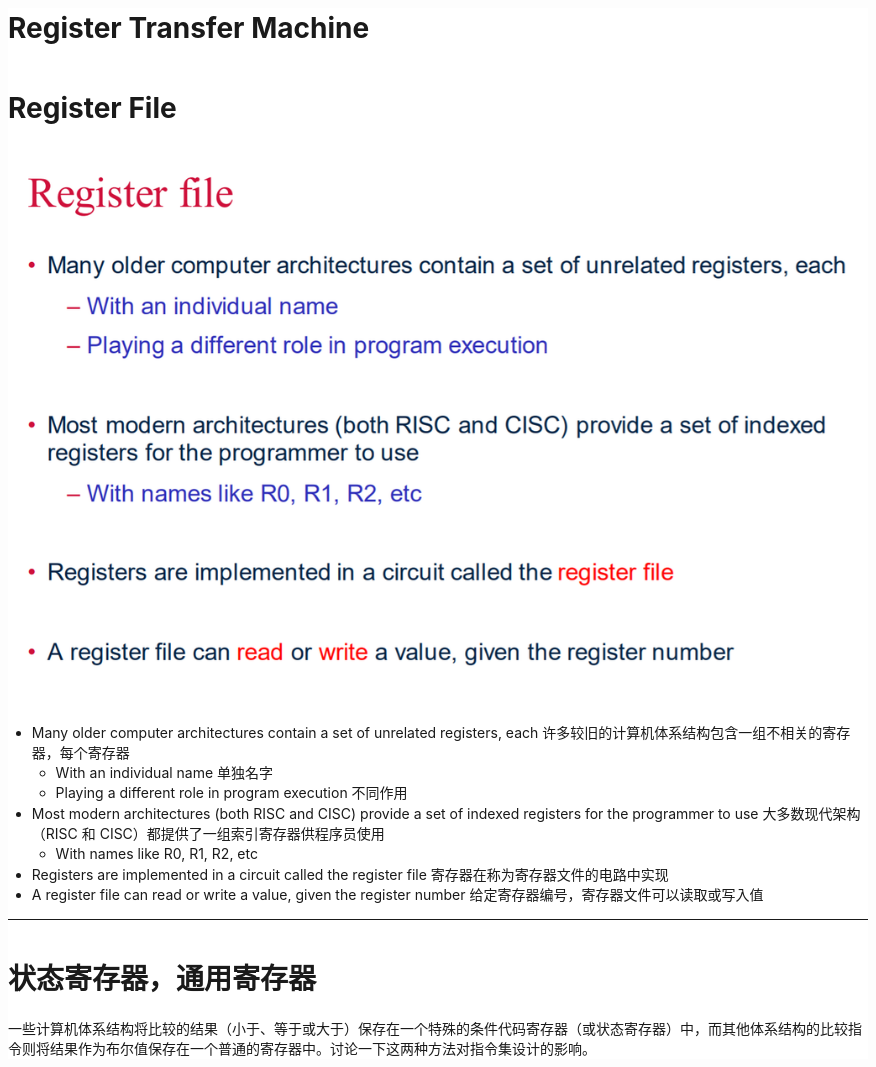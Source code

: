 # Register Transfer Machine

# Register File

![](/static/2021-11-09-10-37-22.png)

* Many older computer architectures contain a set of unrelated registers, each 许多较旧的计算机体系结构包含一组不相关的寄存器，每个寄存器
  * With an individual name 单独名字
  * Playing a different role in program execution 不同作用
* Most modern architectures (both RISC and CISC) provide a set of indexed registers for the programmer to use 大多数现代架构（RISC 和 CISC）都提供了一组索引寄存器供程序员使用
  * With names like R0, R1, R2, etc
* Registers are implemented in a circuit called the register file 寄存器在称为寄存器文件的电路中实现
* A register file can read or write a value, given the register number 给定寄存器编号，寄存器文件可以读取或写入值

---

# 状态寄存器，通用寄存器

一些计算机体系结构将比较的结果（小于、等于或大于）保存在一个特殊的条件代码寄存器（或状态寄存器）中，而其他体系结构的比较指令则将结果作为布尔值保存在一个普通的寄存器中。讨论一下这两种方法对指令集设计的影响。

